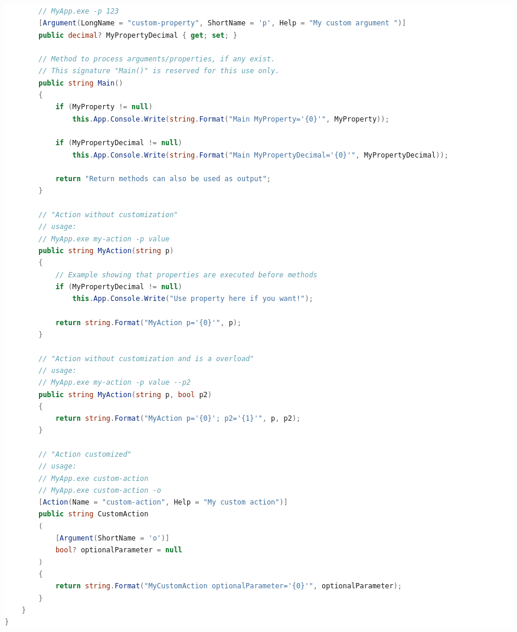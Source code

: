 ```csharp
        // MyApp.exe -p 123
        [Argument(LongName = "custom-property", ShortName = 'p', Help = "My custom argument ")]
        public decimal? MyPropertyDecimal { get; set; }

        // Method to process arguments/properties, if any exist.
        // This signature "Main()" is reserved for this use only.
        public string Main()
        {
            if (MyProperty != null)
                this.App.Console.Write(string.Format("Main MyProperty='{0}'", MyProperty));

            if (MyPropertyDecimal != null)
                this.App.Console.Write(string.Format("Main MyPropertyDecimal='{0}'", MyPropertyDecimal));

            return "Return methods can also be used as output";
        }

        // "Action without customization"
        // usage:
        // MyApp.exe my-action -p value
        public string MyAction(string p)
        {
            // Example showing that properties are executed before methods
            if (MyPropertyDecimal != null)
                this.App.Console.Write("Use property here if you want!");

            return string.Format("MyAction p='{0}'", p);
        }

        // "Action without customization and is a overload"
        // usage:
        // MyApp.exe my-action -p value --p2
        public string MyAction(string p, bool p2)
        {
            return string.Format("MyAction p='{0}'; p2='{1}'", p, p2);
        }

        // "Action customized"
        // usage:
        // MyApp.exe custom-action
        // MyApp.exe custom-action -o
        [Action(Name = "custom-action", Help = "My custom action")]
        public string CustomAction
        (
            [Argument(ShortName = 'o')]
            bool? optionalParameter = null
        )
        {
            return string.Format("MyCustomAction optionalParameter='{0}'", optionalParameter);
        }
    }
}
```
